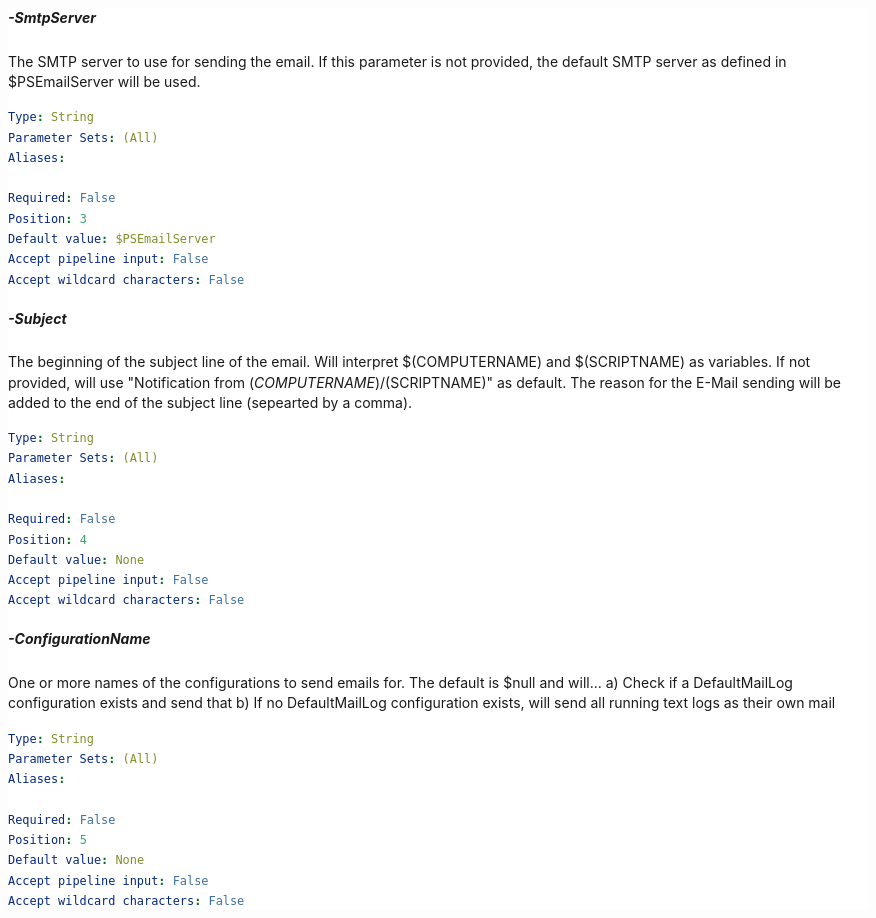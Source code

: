 ##### -SmtpServer
The SMTP server to use for sending the email.
If this parameter is not provided, the default SMTP server as defined in $PSEmailServer will be used.

```yaml
Type: String
Parameter Sets: (All)
Aliases:

Required: False
Position: 3
Default value: $PSEmailServer
Accept pipeline input: False
Accept wildcard characters: False
```

##### -Subject
The beginning of the subject line of the email.
Will interpret $(COMPUTERNAME) and $(SCRIPTNAME) as variables.
If not provided, will use "Notification from $(COMPUTERNAME)/$(SCRIPTNAME)" as default.
The reason for the E-Mail sending will be added to the end of the subject line (sepearted by a comma).

```yaml
Type: String
Parameter Sets: (All)
Aliases:

Required: False
Position: 4
Default value: None
Accept pipeline input: False
Accept wildcard characters: False
```

##### -ConfigurationName
One or more names of the configurations to send emails for.
The default is $null and will...
    a) Check if a DefaultMailLog configuration exists and send that
    b) If no DefaultMailLog configuration exists, will send all running text logs as their own mail

```yaml
Type: String
Parameter Sets: (All)
Aliases:

Required: False
Position: 5
Default value: None
Accept pipeline input: False
Accept wildcard characters: False
```
